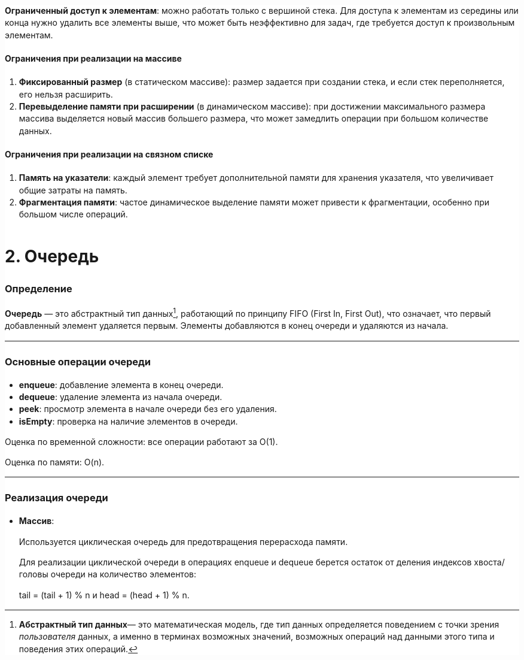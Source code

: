 **Ограниченный доступ к элементам**: можно работать только с вершиной стека. Для доступа к элементам из середины или конца нужно удалить все элементы выше, что может быть неэффективно для задач, где требуется доступ к произвольным элементам.

#### Ограничения при реализации на массиве

1. **Фиксированный размер** (в статическом массиве): размер задается при создании стека, и если стек переполняется, его нельзя расширить.
2. **Перевыделение памяти при расширении** (в динамическом массиве): при достижении максимального размера массива выделяется новый массив большего размера, что может замедлить операции при большом количестве данных.

#### Ограничения при реализации на связном списке

1. **Память на указатели**: каждый элемент требует дополнительной памяти для хранения указателя, что увеличивает общие затраты на память.
2. **Фрагментация памяти**: частое динамическое выделение памяти может привести к фрагментации, особенно при большом числе операций.

  



# 2. Очередь

### Определение

**Очередь** — это абстрактный тип данных[^1], работающий по принципу FIFO (First In, First Out), что означает, что первый добавленный элемент удаляется первым. Элементы добавляются в конец очереди и удаляются из начала.

------

### Основные операции очереди

- **enqueue**: добавление элемента в конец очереди.
- **dequeue**: удаление элемента из начала очереди.
- **peek**: просмотр элемента в начале очереди без его удаления.
- **isEmpty**: проверка на наличие элементов в очереди.

Оценка по временной сложности: все операции работают за O(1).

Оценка по памяти: O(n).

------

### Реализация очереди

- **Массив**:
  
  Используется циклическая очередь для предотвращения перерасхода памяти.
  
  Для реализации циклической очереди в операциях enqueue и dequeue берется остаток от деления индексов хвоста/головы очереди на количество элементов:
  
  tail = (tail + 1) % n  и   head = (head + 1) % n.
  

[^1]: **Абстрактный тип данных**— это математическая модель, где тип данных определяется поведением с точки зрения *пользователя* данных, а именно в терминах возможных значений, возможных операций над данными этого типа и поведения этих операций.